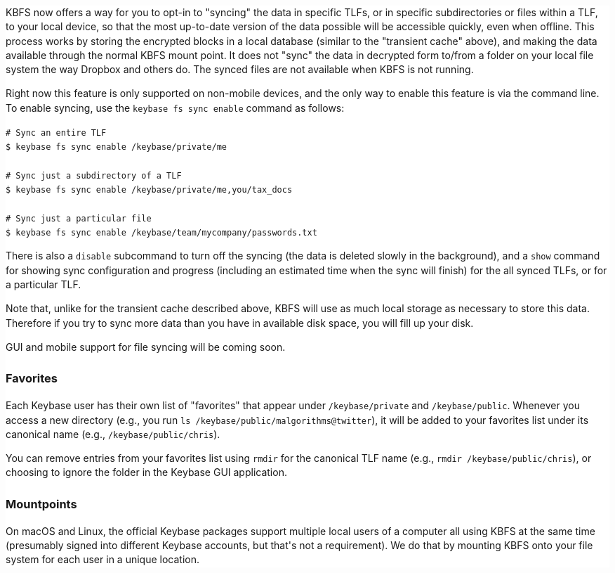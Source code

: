KBFS now offers a way for you to opt-in to "syncing" the data in
specific TLFs, or in specific subdirectories or files within a TLF, to
your local device, so that the most up-to-date version of the data
possible will be accessible quickly, even when offline.  This process
works by storing the encrypted blocks in a local database (similar to
the "transient cache" above), and making the data available through
the normal KBFS mount point.  It does not "sync" the data in decrypted
form to/from a folder on your local file system the way Dropbox and
others do.  The synced files are not available when KBFS is not
running.

Right now this feature is only supported on non-mobile devices, and
the only way to enable this feature is via the command line.  To
enable syncing, use the `keybase fs sync enable` command as follows:

```
# Sync an entire TLF
$ keybase fs sync enable /keybase/private/me

# Sync just a subdirectory of a TLF
$ keybase fs sync enable /keybase/private/me,you/tax_docs

# Sync just a particular file
$ keybase fs sync enable /keybase/team/mycompany/passwords.txt
```

There is also a `disable` subcommand to turn off the syncing (the data
is deleted slowly in the background), and a `show` command for showing
sync configuration and progress (including an estimated time when the
sync will finish) for the all synced TLFs, or for a particular TLF.

Note that, unlike for the transient cache described above, KBFS will
use as much local storage as necessary to store this data.  Therefore
if you try to sync more data than you have in available disk space,
you will fill up your disk.

GUI and mobile support for file syncing will be coming soon.

### Favorites

Each Keybase user has their own list of "favorites" that appear under
`/keybase/private` and `/keybase/public`.  Whenever you access a new
directory (e.g., you run `ls /keybase/public/malgorithms@twitter`), it
will be added to your favorites list under its canonical name (e.g.,
`/keybase/public/chris`).

You can remove entries from your favorites list using `rmdir` for the
canonical TLF name (e.g., `rmdir /keybase/public/chris`), or choosing
to ignore the folder in the Keybase GUI application.

### Mountpoints

On macOS and Linux, the official Keybase packages support multiple
local users of a computer all using KBFS at the same time (presumably
signed into different Keybase accounts, but that's not a requirement).
We do that by mounting KBFS onto your file system for each user in a
unique location.
